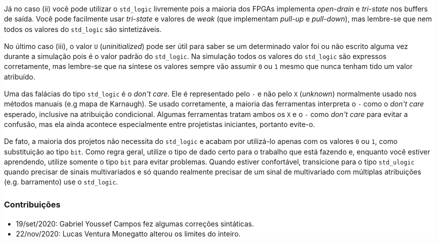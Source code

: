Já no caso (ii) você pode utilizar o `std_logic` livremente pois a maioria dos FPGAs implementa _open-drain_ e _tri-state_ nos buffers de saída. Você pode facilmente usar _tri-state_ e valores de _weak_ (que implementam _pull-up_ e _pull-down_), mas lembre-se que nem todos os valores do `std_logic` são sintetizáveis.

No último caso (iii), o valor `U` (_uninitialized_) pode ser útil para saber se um determinado valor foi ou não escrito alguma vez durante a simulação pois é o valor padrão do `std_logic`. Na simulação todos os valores do `std_logic` são expressos corretamente, mas lembre-se que na síntese os valores sempre vão assumir `0` ou `1` mesmo que nunca tenham tido um valor atribuído.

Uma das falácias do tipo `std_logic` é o _don't care_. Ele é representado pelo `-` e não pelo `X` (_unknown_) normalmente usado nos métodos manuais (e.g mapa de Karnaugh). Se usado corretamente, a maioria das ferramentas interpreta o `-` como o _don't care_ esperado, inclusive na atribuição condicional. Algumas ferramentas tratam ambos os `X` e o `-` como _don't care_ para evitar a confusão, mas ela ainda acontece especialmente entre projetistas iniciantes, portanto evite-o.

De fato, a maioria dos projetos não necessita do `std_logic` e acabam por utilizá-lo apenas com os valores `0` ou `1`, como substituição ao tipo `bit`. Como regra geral, utilize o tipo de dado certo para o trabalho que está fazendo e, enquanto você estiver aprendendo, utilize somente o tipo `bit` para evitar problemas. Quando estiver confortável, transicione para o tipo `std_ulogic` quando precisar de sinais multivariados e só quando realmente precisar de um sinal de multivariado com múltiplas atribuições (e.g. barramento) use o `std_logic`.


### Contribuições
  * 19/set/2020: Gabriel Youssef Campos fez algumas correções sintáticas.
  * 22/nov/2020: Lucas Ventura Monegatto alterou os limites do inteiro.
